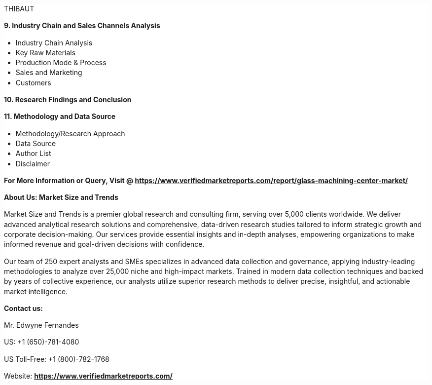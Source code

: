 THIBAUT</strong></p><p><strong>9. Industry Chain and Sales Channels Analysis</strong></p><ul><li>Industry Chain Analysis</li><li>Key Raw Materials</li><li>Production Mode &amp; Process</li><li>Sales and Marketing</li><li>Customers</li></ul><p><strong>10. Research Findings and Conclusion</strong></p><p><strong>11. Methodology and Data Source</strong></p><ul><li>Methodology/Research Approach</li><li>Data Source</li><li>Author List</li><li>Disclaimer</li></ul></p><p><strong>For More Information or Query, Visit @ <a href="https://www.verifiedmarketreports.com/report/glass-machining-center-market/">https://www.verifiedmarketreports.com/report/glass-machining-center-market/</a></strong></p><p><strong>About Us: Market Size and Trends</strong></p><p>Market Size and Trends is a premier global research and consulting firm, serving over 5,000 clients worldwide. We deliver advanced analytical research solutions and comprehensive, data-driven research studies tailored to inform strategic growth and corporate decision-making. Our services provide essential insights and in-depth analyses, empowering organizations to make informed revenue and goal-driven decisions with confidence.</p><p>Our team of 250 expert analysts and SMEs specializes in advanced data collection and governance, applying industry-leading methodologies to analyze over 25,000 niche and high-impact markets. Trained in modern data collection techniques and backed by years of collective experience, our analysts utilize superior research methods to deliver precise, insightful, and actionable market intelligence.</p><p><strong>Contact us:</strong></p><p>Mr. Edwyne Fernandes</p><p>US: +1 (650)-781-4080</p><p>US Toll-Free: +1 (800)-782-1768</p><p>Website: <strong><a href="https://www.verifiedmarketreports.com/">https://www.verifiedmarketreports.com/</a></strong></p>
